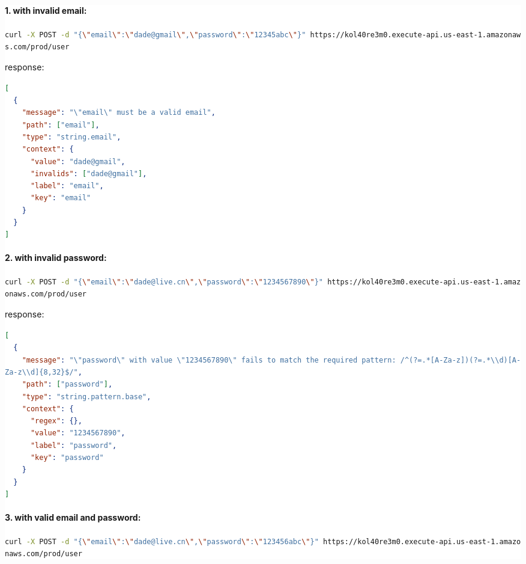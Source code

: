 #### 1. with invalid email:

```bash
curl -X POST -d "{\"email\":\"dade@gmail\",\"password\":\"12345abc\"}" https://kol40re3m0.execute-api.us-east-1.amazonaws.com/prod/user
```

response:

```json
[
  {
    "message": "\"email\" must be a valid email",
    "path": ["email"],
    "type": "string.email",
    "context": {
      "value": "dade@gmail",
      "invalids": ["dade@gmail"],
      "label": "email",
      "key": "email"
    }
  }
]
```

#### 2. with invalid password:

```bash
curl -X POST -d "{\"email\":\"dade@live.cn\",\"password\":\"1234567890\"}" https://kol40re3m0.execute-api.us-east-1.amazonaws.com/prod/user
```

response:

```json
[
  {
    "message": "\"password\" with value \"1234567890\" fails to match the required pattern: /^(?=.*[A-Za-z])(?=.*\\d)[A-Za-z\\d]{8,32}$/",
    "path": ["password"],
    "type": "string.pattern.base",
    "context": {
      "regex": {},
      "value": "1234567890",
      "label": "password",
      "key": "password"
    }
  }
]
```

#### 3. with valid email and password:

```bash
curl -X POST -d "{\"email\":\"dade@live.cn\",\"password\":\"123456abc\"}" https://kol40re3m0.execute-api.us-east-1.amazonaws.com/prod/user
```
